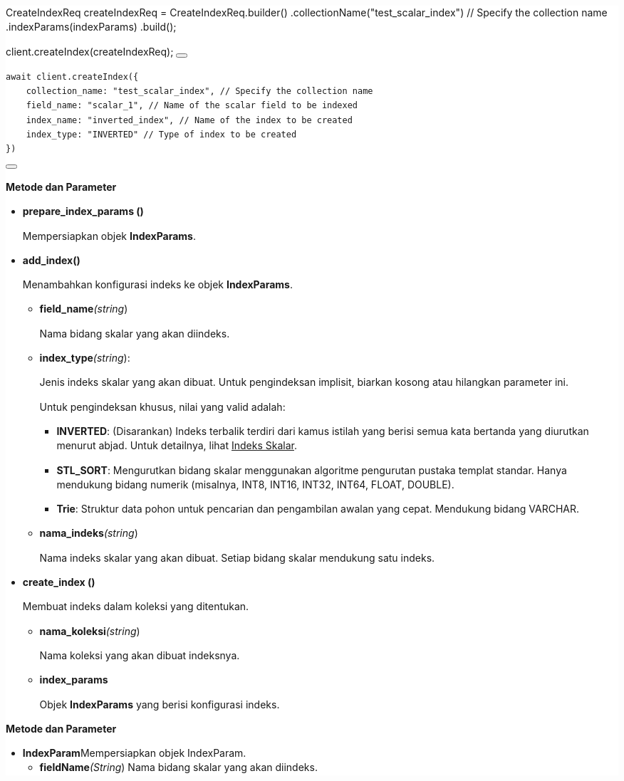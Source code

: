 <span class="hljs-type">CreateIndexReq</span> <span class="hljs-variable">createIndexReq</span> <span class="hljs-operator">=</span> CreateIndexReq.builder()
    .collectionName(<span class="hljs-string">&quot;test_scalar_index&quot;</span>) <span class="hljs-comment">// Specify the collection name</span>
    .indexParams(indexParams)
    .build();

client.createIndex(createIndexReq);
<button class="copy-code-btn"></button></code></pre>
<pre><code translate="no" class="language-javascript"><span class="hljs-keyword">await</span> client.<span class="hljs-title function_">createIndex</span>({
    <span class="hljs-attr">collection_name</span>: <span class="hljs-string">&quot;test_scalar_index&quot;</span>, <span class="hljs-comment">// Specify the collection name</span>
    <span class="hljs-attr">field_name</span>: <span class="hljs-string">&quot;scalar_1&quot;</span>, <span class="hljs-comment">// Name of the scalar field to be indexed</span>
    <span class="hljs-attr">index_name</span>: <span class="hljs-string">&quot;inverted_index&quot;</span>, <span class="hljs-comment">// Name of the index to be created</span>
    <span class="hljs-attr">index_type</span>: <span class="hljs-string">&quot;INVERTED&quot;</span> <span class="hljs-comment">// Type of index to be created</span>
})
<button class="copy-code-btn"></button></code></pre>
<div class="language-python">
<p><strong>Metode dan Parameter</strong></p>
<ul>
<li><p><strong>prepare_index_params ()</strong></p>
<p>Mempersiapkan objek <strong>IndexParams</strong>.</p></li>
<li><p><strong>add_index()</strong></p>
<p>Menambahkan konfigurasi indeks ke objek <strong>IndexParams</strong>.</p>
<ul>
<li><p><strong>field_name</strong><em>(string</em>)</p>
<p>Nama bidang skalar yang akan diindeks.</p></li>
<li><p><strong>index_type</strong><em>(string</em>):</p>
<p>Jenis indeks skalar yang akan dibuat. Untuk pengindeksan implisit, biarkan kosong atau hilangkan parameter ini.</p>
<p>Untuk pengindeksan khusus, nilai yang valid adalah:</p>
<ul>
<li><p><strong>INVERTED</strong>: (Disarankan) Indeks terbalik terdiri dari kamus istilah yang berisi semua kata bertanda yang diurutkan menurut abjad. Untuk detailnya, lihat <a href="/docs/id/scalar_index.md">Indeks Skalar</a>.</p></li>
<li><p><strong>STL_SORT</strong>: Mengurutkan bidang skalar menggunakan algoritme pengurutan pustaka templat standar. Hanya mendukung bidang numerik (misalnya, INT8, INT16, INT32, INT64, FLOAT, DOUBLE).</p></li>
<li><p><strong>Trie</strong>: Struktur data pohon untuk pencarian dan pengambilan awalan yang cepat. Mendukung bidang VARCHAR.</p></li>
</ul></li>
<li><p><strong>nama_indeks</strong><em>(string</em>)</p>
<p>Nama indeks skalar yang akan dibuat. Setiap bidang skalar mendukung satu indeks.</p></li>
</ul></li>
<li><p><strong>create_index ()</strong></p>
<p>Membuat indeks dalam koleksi yang ditentukan.</p>
<ul>
<li><p><strong>nama_koleksi</strong><em>(string</em>)</p>
<p>Nama koleksi yang akan dibuat indeksnya.</p></li>
<li><p><strong>index_params</strong></p>
<p>Objek <strong>IndexParams</strong> yang berisi konfigurasi indeks.</p></li>
</ul></li>
</ul>
</div>
<div class="language-java">
<p><strong>Metode dan Parameter</strong></p>
<ul>
<li><strong>IndexParam</strong>Mempersiapkan objek IndexParam.<ul>
<li><strong>fieldName</strong><em>(String</em>) Nama bidang skalar yang akan diindeks.</li>